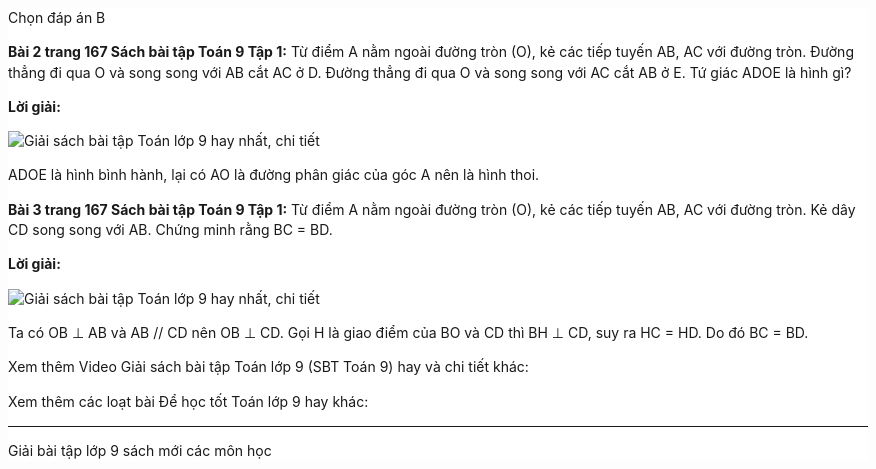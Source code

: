 Chọn đáp án B

**Bài 2 trang 167 Sách bài tập Toán 9 Tập 1:** Từ điểm A nằm ngoài đường tròn (O), kẻ các tiếp tuyến AB, AC với đường tròn. Đường thẳng đi qua O và song song với AB cắt AC ở D. Đường thẳng đi qua O và song song với AC cắt AB ở E. Tứ giác ADOE là hình gì?

**Lời giải:**

![Giải sách bài tập Toán lớp 9 hay nhất, chi tiết](https://vietjack.com/giai-sbt-toan-9/images/bai-2-trang-167-sach-bai-tap-toan-9-tap-1.PNG)

ADOE là hình bình hành, lại có AO là đường phân giác của góc A nên là hình thoi.

**Bài 3 trang 167 Sách bài tập Toán 9 Tập 1:** Từ điểm A nằm ngoài đường tròn (O), kẻ các tiếp tuyến AB, AC với đường tròn. Kẻ dây CD song song với AB. Chứng minh rằng BC = BD.

**Lời giải:**

![Giải sách bài tập Toán lớp 9 hay nhất, chi tiết](https://vietjack.com/giai-sbt-toan-9/images/bai-3-trang-167-sach-bai-tap-toan-9-tap-1.PNG)

Ta có OB ⊥ AB và AB // CD nên OB ⊥ CD. Gọi H là giao điểm của BO và CD thì BH ⊥ CD, suy ra HC = HD. Do đó BC = BD.

Xem thêm Video Giải sách bài tập Toán lớp 9 (SBT Toán 9) hay và chi tiết khác:

Xem thêm các loạt bài Để học tốt Toán lớp 9 hay khác:

* * *

Giải bài tập lớp 9 sách mới các môn học
